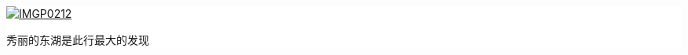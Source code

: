 <a href="http://blog.maradonasu.com/wp-content/uploads/2011/06/IMGP021217.jpg"><img style="background-image: none; padding-left: 0px; padding-right: 0px; display: inline; padding-top: 0px; border-width: 0px;" title="IMGP0212" src="http://blog.maradonasu.com/wp-content/uploads/2011/06/IMGP0212_thumb16.jpg" alt="IMGP0212" width="644" height="430" border="0" /></a>

秀丽的东湖是此行最大的发现
